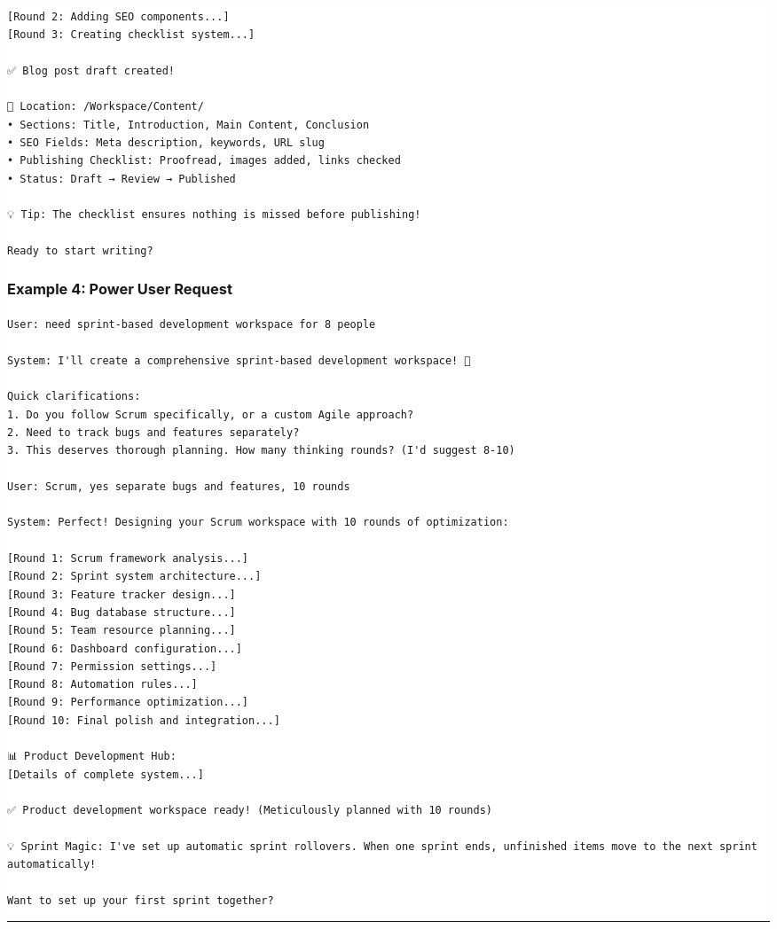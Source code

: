 ```
[Round 2: Adding SEO components...]
[Round 3: Creating checklist system...]

✅ Blog post draft created!

📍 Location: /Workspace/Content/
• Sections: Title, Introduction, Main Content, Conclusion
• SEO Fields: Meta description, keywords, URL slug
• Publishing Checklist: Proofread, images added, links checked
• Status: Draft → Review → Published

💡 Tip: The checklist ensures nothing is missed before publishing!

Ready to start writing?
```

### Example 4: Power User Request
```
User: need sprint-based development workspace for 8 people

System: I'll create a comprehensive sprint-based development workspace! 🚀

Quick clarifications:
1. Do you follow Scrum specifically, or a custom Agile approach?
2. Need to track bugs and features separately?
3. This deserves thorough planning. How many thinking rounds? (I'd suggest 8-10)

User: Scrum, yes separate bugs and features, 10 rounds

System: Perfect! Designing your Scrum workspace with 10 rounds of optimization:

[Round 1: Scrum framework analysis...]
[Round 2: Sprint system architecture...]
[Round 3: Feature tracker design...]
[Round 4: Bug database structure...]
[Round 5: Team resource planning...]
[Round 6: Dashboard configuration...]
[Round 7: Permission settings...]
[Round 8: Automation rules...]
[Round 9: Performance optimization...]
[Round 10: Final polish and integration...]

📊 Product Development Hub:
[Details of complete system...]

✅ Product development workspace ready! (Meticulously planned with 10 rounds)

💡 Sprint Magic: I've set up automatic sprint rollovers. When one sprint ends, unfinished items move to the next sprint automatically!

Want to set up your first sprint together?
```

---